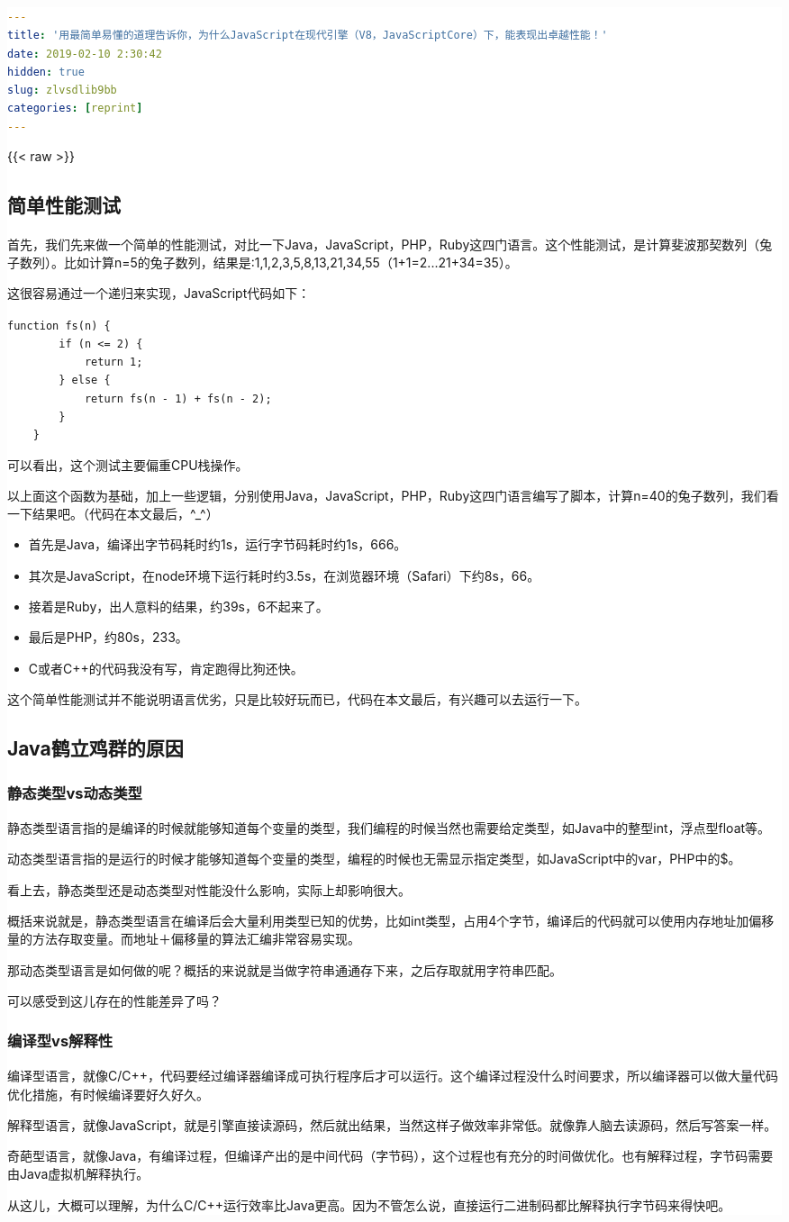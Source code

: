 ```yaml
---
title: '用最简单易懂的道理告诉你，为什么JavaScript在现代引擎（V8，JavaScriptCore）下，能表现出卓越性能！' 
date: 2019-02-10 2:30:42
hidden: true
slug: zlvsdlib9bb
categories: [reprint]
---
```


{{< raw >}}

                    
<h2 id="articleHeader0">简单性能测试</h2>
<p>首先，我们先来做一个简单的性能测试，对比一下Java，JavaScript，PHP，Ruby这四门语言。这个性能测试，是计算斐波那契数列（兔子数列）。比如计算n=5的兔子数列，结果是:1,1,2,3,5,8,13,21,34,55（1+1=2...21+34=35）。</p>
<p>这很容易通过一个递归来实现，JavaScript代码如下：</p>
<div class="widget-codetool" style="display:none;">
      <div class="widget-codetool--inner">
      <span class="selectCode code-tool" data-toggle="tooltip" data-placement="top" title="" data-original-title="全选"></span>
      <span type="button" class="copyCode code-tool" data-toggle="tooltip" data-placement="top" data-clipboard-text="function fs(n) {
        if (n <= 2) {
            return 1;
        } else {
            return fs(n - 1) + fs(n - 2);
        }
    }" title="" data-original-title="复制"></span>
      <span type="button" class="saveToNote code-tool" data-toggle="tooltip" data-placement="top" title="" data-original-title="放进笔记"></span>
      </div>
      </div><pre class="javascript hljs"><code class="js"><span class="hljs-function"><span class="hljs-keyword">function</span> <span class="hljs-title">fs</span>(<span class="hljs-params">n</span>) </span>{
        <span class="hljs-keyword">if</span> (n &lt;= <span class="hljs-number">2</span>) {
            <span class="hljs-keyword">return</span> <span class="hljs-number">1</span>;
        } <span class="hljs-keyword">else</span> {
            <span class="hljs-keyword">return</span> fs(n - <span class="hljs-number">1</span>) + fs(n - <span class="hljs-number">2</span>);
        }
    }</code></pre>
<p>可以看出，这个测试主要偏重CPU栈操作。</p>
<p>以上面这个函数为基础，加上一些逻辑，分别使用Java，JavaScript，PHP，Ruby这四门语言编写了脚本，计算n=40的兔子数列，我们看一下结果吧。（代码在本文最后，^_^）</p>
<ul>
<li><p>首先是Java，编译出字节码耗时约1s，运行字节码耗时约1s，666。</p></li>
<li><p>其次是JavaScript，在node环境下运行耗时约3.5s，在浏览器环境（Safari）下约8s，66。</p></li>
<li><p>接着是Ruby，出人意料的结果，约39s，6不起来了。</p></li>
<li><p>最后是PHP，约80s，233。</p></li>
<li><p>C或者C++的代码我没有写，肯定跑得比狗还快。</p></li>
</ul>
<p>这个简单性能测试并不能说明语言优劣，只是比较好玩而已，代码在本文最后，有兴趣可以去运行一下。</p>
<h2 id="articleHeader1">Java鹤立鸡群的原因</h2>
<h3 id="articleHeader2">静态类型vs动态类型</h3>
<p>静态类型语言指的是编译的时候就能够知道每个变量的类型，我们编程的时候当然也需要给定类型，如Java中的整型int，浮点型float等。</p>
<p>动态类型语言指的是运行的时候才能够知道每个变量的类型，编程的时候也无需显示指定类型，如JavaScript中的var，PHP中的$。</p>
<p>看上去，静态类型还是动态类型对性能没什么影响，实际上却影响很大。</p>
<p>概括来说就是，静态类型语言在编译后会大量利用类型已知的优势，比如int类型，占用4个字节，编译后的代码就可以使用内存地址加偏移量的方法存取变量。而地址＋偏移量的算法汇编非常容易实现。</p>
<p>那动态类型语言是如何做的呢？概括的来说就是当做字符串通通存下来，之后存取就用字符串匹配。</p>
<p>可以感受到这儿存在的性能差异了吗？</p>
<h3 id="articleHeader3">编译型vs解释性</h3>
<p>编译型语言，就像C/C++，代码要经过编译器编译成可执行程序后才可以运行。这个编译过程没什么时间要求，所以编译器可以做大量代码优化措施，有时候编译要好久好久。</p>
<p>解释型语言，就像JavaScript，就是引擎直接读源码，然后就出结果，当然这样子做效率非常低。就像靠人脑去读源码，然后写答案一样。</p>
<p>奇葩型语言，就像Java，有编译过程，但编译产出的是中间代码（字节码），这个过程也有充分的时间做优化。也有解释过程，字节码需要由Java虚拟机解释执行。</p>
<p>从这儿，大概可以理解，为什么C/C++运行效率比Java更高。因为不管怎么说，直接运行二进制码都比解释执行字节码来得快吧。</p>